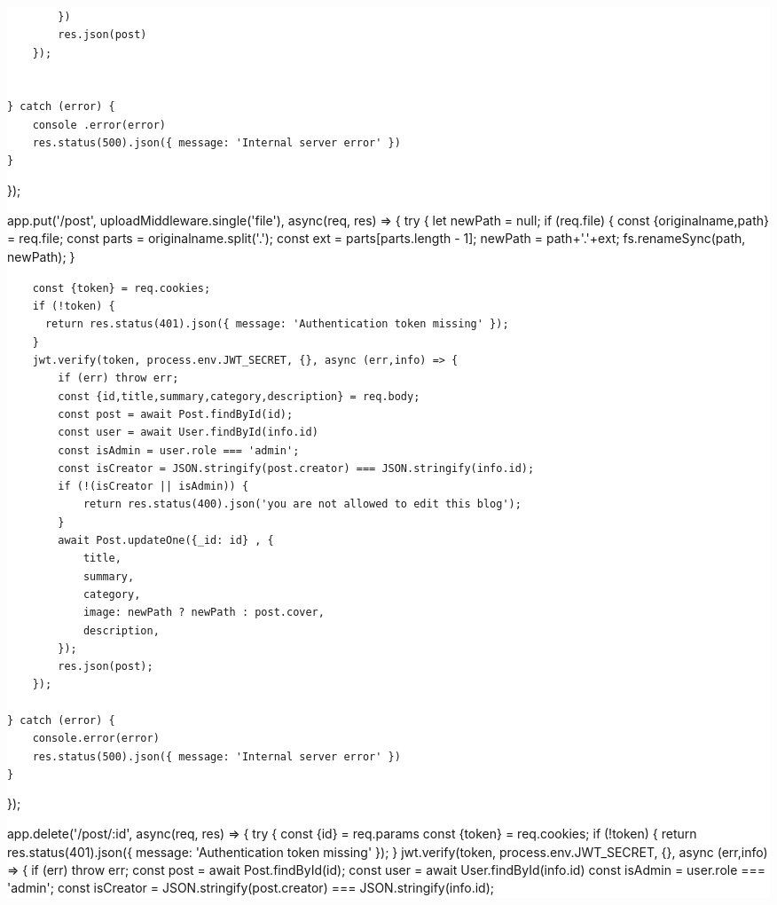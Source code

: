             }) 
            res.json(post)
        });


    } catch (error) {
        console .error(error)
        res.status(500).json({ message: 'Internal server error' })
    }

});

app.put('/post', uploadMiddleware.single('file'), async(req, res) => {
    try {
        let newPath = null;
        if (req.file) {
            const {originalname,path} = req.file;
            const parts = originalname.split('.');
            const ext = parts[parts.length - 1];
            newPath = path+'.'+ext;
            fs.renameSync(path, newPath);
        }

        const {token} = req.cookies;
        if (!token) {
          return res.status(401).json({ message: 'Authentication token missing' });
        }
        jwt.verify(token, process.env.JWT_SECRET, {}, async (err,info) => {
            if (err) throw err;
            const {id,title,summary,category,description} = req.body;
            const post = await Post.findById(id);
            const user = await User.findById(info.id)
            const isAdmin = user.role === 'admin';
            const isCreator = JSON.stringify(post.creator) === JSON.stringify(info.id);
            if (!(isCreator || isAdmin)) {
                return res.status(400).json('you are not allowed to edit this blog');
            }
            await Post.updateOne({_id: id} , {
                title,
                summary,
                category,
                image: newPath ? newPath : post.cover,
                description,
            });
            res.json(post);
        });

    } catch (error) {
        console.error(error)
        res.status(500).json({ message: 'Internal server error' })
    }

});

app.delete('/post/:id', async(req, res) => {
  try {
    const {id} = req.params
    const {token} = req.cookies;
    if (!token) {
      return res.status(401).json({ message: 'Authentication token missing' });
    }
    jwt.verify(token, process.env.JWT_SECRET, {}, async (err,info) => {
        if (err) throw err;
        const post = await Post.findById(id);
        const user = await User.findById(info.id)
        const isAdmin = user.role === 'admin';
        const isCreator = JSON.stringify(post.creator) === JSON.stringify(info.id); 